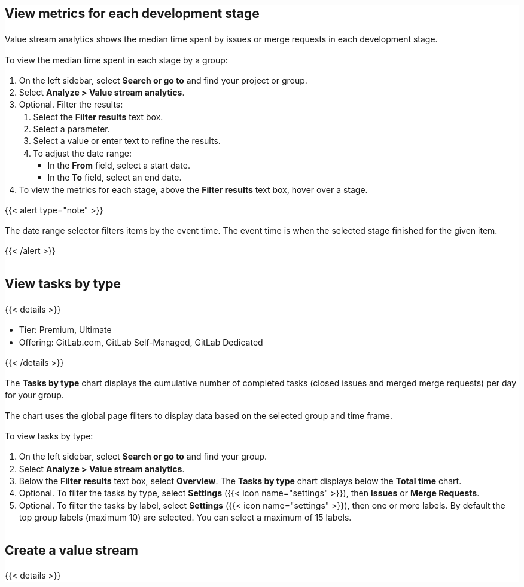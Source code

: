## View metrics for each development stage

Value stream analytics shows the median time spent by issues or merge requests in each development stage.

To view the median time spent in each stage by a group:

1. On the left sidebar, select **Search or go to** and find your project or group.
1. Select **Analyze > Value stream analytics**.
1. Optional. Filter the results:
   1. Select the **Filter results** text box.
   1. Select a parameter.
   1. Select a value or enter text to refine the results.
   1. To adjust the date range:
      - In the **From** field, select a start date.
      - In the **To** field, select an end date.
1. To view the metrics for each stage, above the **Filter results** text box, hover over a stage.

{{< alert type="note" >}}

The date range selector filters items by the event time. The event time is when the
selected stage finished for the given item.

{{< /alert >}}

## View tasks by type

{{< details >}}

- Tier: Premium, Ultimate
- Offering: GitLab.com, GitLab Self-Managed, GitLab Dedicated

{{< /details >}}

The **Tasks by type** chart displays the cumulative number of completed tasks (closed issues and merged merge requests) per day for your group.

The chart uses the global page filters to display data based on the selected group and time frame.

To view tasks by type:

1. On the left sidebar, select **Search or go to** and find your group.
1. Select **Analyze > Value stream analytics**.
1. Below the **Filter results** text box, select **Overview**. The **Tasks by type** chart displays below the **Total time** chart.
1. Optional. To filter the tasks by type, select **Settings** ({{< icon name="settings" >}}), then **Issues** or **Merge Requests**.
1. Optional. To filter the tasks by label, select **Settings** ({{< icon name="settings" >}}), then one or more labels. By default the top group labels (maximum 10) are selected. You can select a maximum of 15 labels.

## Create a value stream

{{< details >}}
